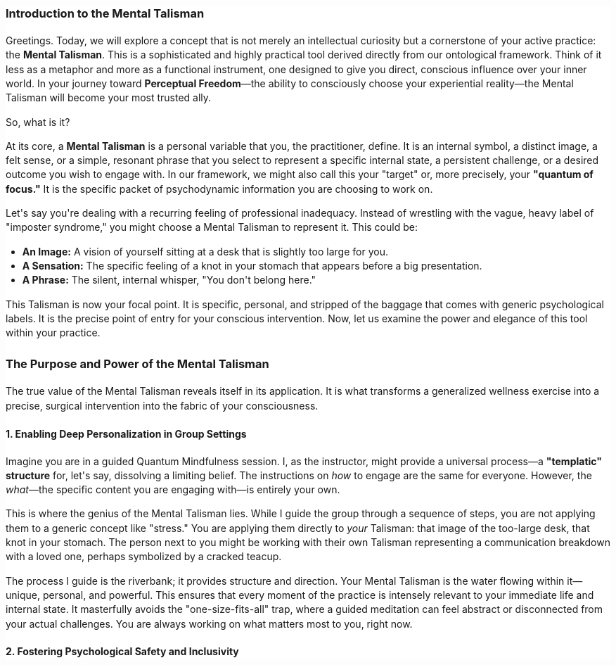### Introduction to the Mental Talisman

Greetings. Today, we will explore a concept that is not merely an intellectual curiosity but a cornerstone of your active practice: the **Mental Talisman**. This is a sophisticated and highly practical tool derived directly from our ontological framework. Think of it less as a metaphor and more as a functional instrument, one designed to give you direct, conscious influence over your inner world. In your journey toward **Perceptual Freedom**—the ability to consciously choose your experiential reality—the Mental Talisman will become your most trusted ally.

So, what is it?

At its core, a **Mental Talisman** is a personal variable that you, the practitioner, define. It is an internal symbol, a distinct image, a felt sense, or a simple, resonant phrase that you select to represent a specific internal state, a persistent challenge, or a desired outcome you wish to engage with. In our framework, we might also call this your "target" or, more precisely, your **"quantum of focus."** It is the specific packet of psychodynamic information you are choosing to work on.

Let's say you're dealing with a recurring feeling of professional inadequacy. Instead of wrestling with the vague, heavy label of "imposter syndrome," you might choose a Mental Talisman to represent it. This could be:
*   **An Image:** A vision of yourself sitting at a desk that is slightly too large for you.
*   **A Sensation:** The specific feeling of a knot in your stomach that appears before a big presentation.
*   **A Phrase:** The silent, internal whisper, "You don't belong here."

This Talisman is now your focal point. It is specific, personal, and stripped of the baggage that comes with generic psychological labels. It is the precise point of entry for your conscious intervention. Now, let us examine the power and elegance of this tool within your practice.

### The Purpose and Power of the Mental Talisman

The true value of the Mental Talisman reveals itself in its application. It is what transforms a generalized wellness exercise into a precise, surgical intervention into the fabric of your consciousness.

#### 1. Enabling Deep Personalization in Group Settings

Imagine you are in a guided Quantum Mindfulness session. I, as the instructor, might provide a universal process—a **"templatic" structure** for, let's say, dissolving a limiting belief. The instructions on *how* to engage are the same for everyone. However, the *what*—the specific content you are engaging with—is entirely your own.

This is where the genius of the Mental Talisman lies. While I guide the group through a sequence of steps, you are not applying them to a generic concept like "stress." You are applying them directly to *your* Talisman: that image of the too-large desk, that knot in your stomach. The person next to you might be working with their own Talisman representing a communication breakdown with a loved one, perhaps symbolized by a cracked teacup.

The process I guide is the riverbank; it provides structure and direction. Your Mental Talisman is the water flowing within it—unique, personal, and powerful. This ensures that every moment of the practice is intensely relevant to your immediate life and internal state. It masterfully avoids the "one-size-fits-all" trap, where a guided meditation can feel abstract or disconnected from your actual challenges. You are always working on what matters most to you, right now.

#### 2. Fostering Psychological Safety and Inclusivity
